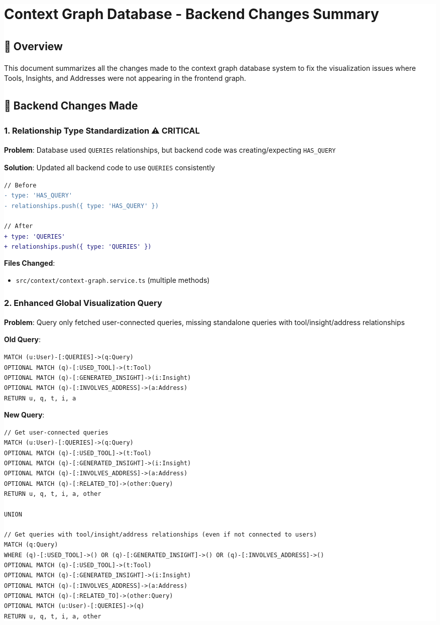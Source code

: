# Context Graph Database - Backend Changes Summary

## 🎯 Overview
This document summarizes all the changes made to the context graph database system to fix the visualization issues where Tools, Insights, and Addresses were not appearing in the frontend graph.

## 🔧 Backend Changes Made

### 1. **Relationship Type Standardization** ⚠️ **CRITICAL**

**Problem**: Database used `QUERIES` relationships, but backend code was creating/expecting `HAS_QUERY`

**Solution**: Updated all backend code to use `QUERIES` consistently

```diff
// Before
- type: 'HAS_QUERY'
- relationships.push({ type: 'HAS_QUERY' })

// After  
+ type: 'QUERIES'
+ relationships.push({ type: 'QUERIES' })
```

**Files Changed**: 
- `src/context/context-graph.service.ts` (multiple methods)

### 2. **Enhanced Global Visualization Query**

**Problem**: Query only fetched user-connected queries, missing standalone queries with tool/insight/address relationships

**Old Query**:
```cypher
MATCH (u:User)-[:QUERIES]->(q:Query)
OPTIONAL MATCH (q)-[:USED_TOOL]->(t:Tool)
OPTIONAL MATCH (q)-[:GENERATED_INSIGHT]->(i:Insight)
OPTIONAL MATCH (q)-[:INVOLVES_ADDRESS]->(a:Address)
RETURN u, q, t, i, a
```

**New Query**:
```cypher
// Get user-connected queries
MATCH (u:User)-[:QUERIES]->(q:Query)
OPTIONAL MATCH (q)-[:USED_TOOL]->(t:Tool)
OPTIONAL MATCH (q)-[:GENERATED_INSIGHT]->(i:Insight)
OPTIONAL MATCH (q)-[:INVOLVES_ADDRESS]->(a:Address)
OPTIONAL MATCH (q)-[:RELATED_TO]->(other:Query)
RETURN u, q, t, i, a, other

UNION

// Get queries with tool/insight/address relationships (even if not connected to users)
MATCH (q:Query)
WHERE (q)-[:USED_TOOL]->() OR (q)-[:GENERATED_INSIGHT]->() OR (q)-[:INVOLVES_ADDRESS]->()
OPTIONAL MATCH (q)-[:USED_TOOL]->(t:Tool)
OPTIONAL MATCH (q)-[:GENERATED_INSIGHT]->(i:Insight)
OPTIONAL MATCH (q)-[:INVOLVES_ADDRESS]->(a:Address)
OPTIONAL MATCH (q)-[:RELATED_TO]->(other:Query)
OPTIONAL MATCH (u:User)-[:QUERIES]->(q)
RETURN u, q, t, i, a, other
```